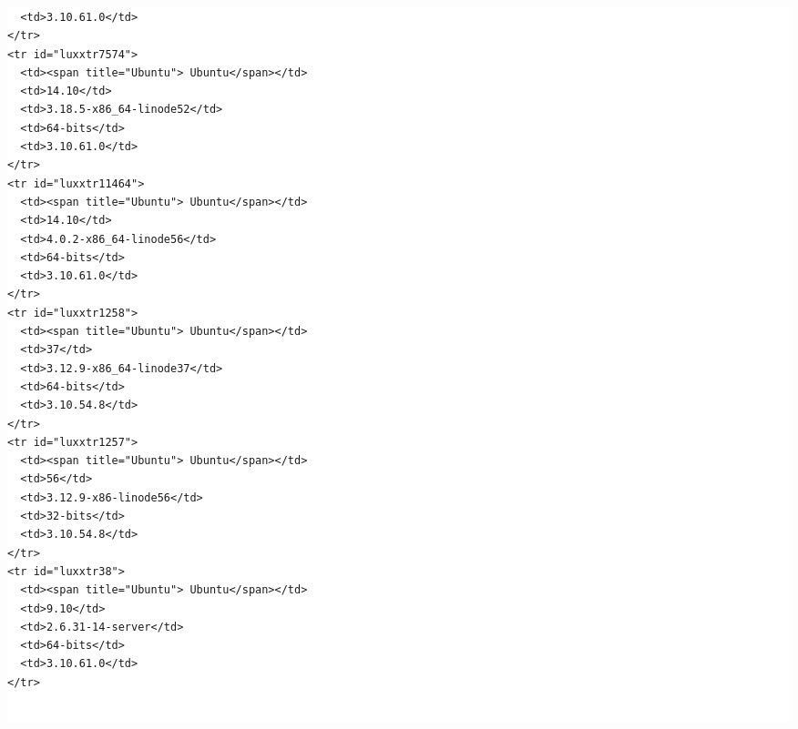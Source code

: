       <td>3.10.61.0</td>
    </tr>
    <tr id="luxxtr7574">
      <td><span title="Ubuntu"> Ubuntu</span></td>
      <td>14.10</td>
      <td>3.18.5-x86_64-linode52</td>
      <td>64-bits</td>
      <td>3.10.61.0</td>
    </tr>
    <tr id="luxxtr11464">
      <td><span title="Ubuntu"> Ubuntu</span></td>
      <td>14.10</td>
      <td>4.0.2-x86_64-linode56</td>
      <td>64-bits</td>
      <td>3.10.61.0</td>
    </tr>
    <tr id="luxxtr1258">
      <td><span title="Ubuntu"> Ubuntu</span></td>
      <td>37</td>
      <td>3.12.9-x86_64-linode37</td>
      <td>64-bits</td>
      <td>3.10.54.8</td>
    </tr>
    <tr id="luxxtr1257">
      <td><span title="Ubuntu"> Ubuntu</span></td>
      <td>56</td>
      <td>3.12.9-x86-linode56</td>
      <td>32-bits</td>
      <td>3.10.54.8</td>
    </tr>
    <tr id="luxxtr38">
      <td><span title="Ubuntu"> Ubuntu</span></td>
      <td>9.10</td>
      <td>2.6.31-14-server</td>
      <td>64-bits</td>
      <td>3.10.61.0</td>
    </tr>
  </tbody>
</table>
<br />
